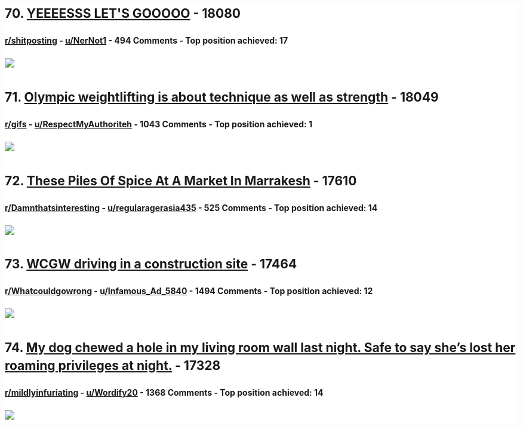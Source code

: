## 70. [YEEEESSS LET'S GOOOOO](http://reddit.com/r/shitposting/comments/1193v06/yeeeesss_lets_gooooo/) - 18080
#### [r/shitposting](http://reddit.com/r/shitposting) - [u/NerNot1](http://reddit.com/u/NerNot1) - 494 Comments - Top position achieved: 17

<a href="https://i.redd.it/ofq7iq4emrja1.png"><img src="https://b.thumbs.redditmedia.com/5KODEMpN8MwEmG5mNe2aGrWATsJY9isZ9_aPAx4AASc.jpg"></img></a>

## 71. [Olympic weightlifting is about technique as well as strength](http://reddit.com/r/gifs/comments/119iuau/olympic_weightlifting_is_about_technique_as_well/) - 18049
#### [r/gifs](http://reddit.com/r/gifs) - [u/RespectMyAuthoriteh](http://reddit.com/u/RespectMyAuthoriteh) - 1043 Comments - Top position achieved: 1

<a href="https://gfycat.com/bigwindyjunco"><img src="https://b.thumbs.redditmedia.com/Qg1yuW0aCl2lqE4QC1br6_FCQUgpQQAVNS0aTue0ddk.jpg"></img></a>

## 72. [These Piles Of Spice At A Market In Marrakesh](http://reddit.com/r/Damnthatsinteresting/comments/1194t36/these_piles_of_spice_at_a_market_in_marrakesh/) - 17610
#### [r/Damnthatsinteresting](http://reddit.com/r/Damnthatsinteresting) - [u/regularagerasia435](http://reddit.com/u/regularagerasia435) - 525 Comments - Top position achieved: 14

<a href="https://i.redd.it/6q6yb1o5trja1.jpg"><img src="https://b.thumbs.redditmedia.com/lii9tJzo9AFv0JItsGZBCljJOd6NFc0-Oq9pvi40fRI.jpg"></img></a>

## 73. [WCGW driving in a construction site](http://reddit.com/r/Whatcouldgowrong/comments/1197afa/wcgw_driving_in_a_construction_site/) - 17464
#### [r/Whatcouldgowrong](http://reddit.com/r/Whatcouldgowrong) - [u/Infamous_Ad_5840](http://reddit.com/u/Infamous_Ad_5840) - 1494 Comments - Top position achieved: 12

<a href="https://v.redd.it/hrpt3naaasja1"><img src="https://b.thumbs.redditmedia.com/objPDpbSGa7-fM-zBKLNfK-Rlm9IeA1DtYw6jyEASIk.jpg"></img></a>

## 74. [My dog chewed a hole in my living room wall last night. Safe to say she’s lost her roaming privileges at night.](http://reddit.com/r/mildlyinfuriating/comments/118xnk4/my_dog_chewed_a_hole_in_my_living_room_wall_last/) - 17328
#### [r/mildlyinfuriating](http://reddit.com/r/mildlyinfuriating) - [u/Wordify20](http://reddit.com/u/Wordify20) - 1368 Comments - Top position achieved: 14

<a href="https://i.redd.it/5wv3oyhm3sja1.jpg"><img src="https://b.thumbs.redditmedia.com/a4CEe38s6WDSsAQGTMXykUkM8Q5KRQnrhpSRteK9R_Y.jpg"></img></a>
